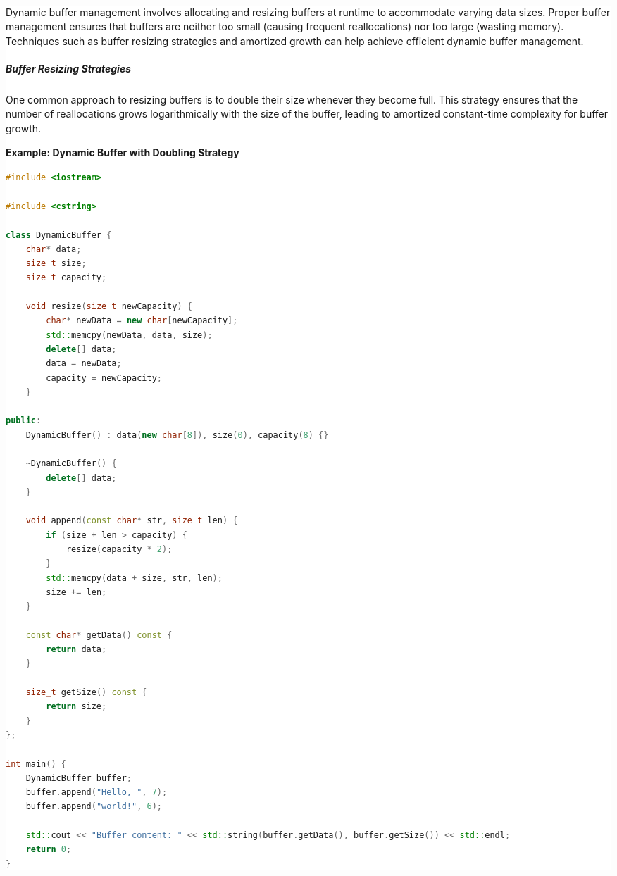 Dynamic buffer management involves allocating and resizing buffers at runtime to accommodate varying data sizes. Proper buffer management ensures that buffers are neither too small (causing frequent reallocations) nor too large (wasting memory). Techniques such as buffer resizing strategies and amortized growth can help achieve efficient dynamic buffer management.

##### Buffer Resizing Strategies

One common approach to resizing buffers is to double their size whenever they become full. This strategy ensures that the number of reallocations grows logarithmically with the size of the buffer, leading to amortized constant-time complexity for buffer growth.

**Example: Dynamic Buffer with Doubling Strategy**

```cpp
#include <iostream>

#include <cstring>

class DynamicBuffer {
    char* data;
    size_t size;
    size_t capacity;

    void resize(size_t newCapacity) {
        char* newData = new char[newCapacity];
        std::memcpy(newData, data, size);
        delete[] data;
        data = newData;
        capacity = newCapacity;
    }

public:
    DynamicBuffer() : data(new char[8]), size(0), capacity(8) {}

    ~DynamicBuffer() {
        delete[] data;
    }

    void append(const char* str, size_t len) {
        if (size + len > capacity) {
            resize(capacity * 2);
        }
        std::memcpy(data + size, str, len);
        size += len;
    }

    const char* getData() const {
        return data;
    }

    size_t getSize() const {
        return size;
    }
};

int main() {
    DynamicBuffer buffer;
    buffer.append("Hello, ", 7);
    buffer.append("world!", 6);

    std::cout << "Buffer content: " << std::string(buffer.getData(), buffer.getSize()) << std::endl;
    return 0;
}
```
